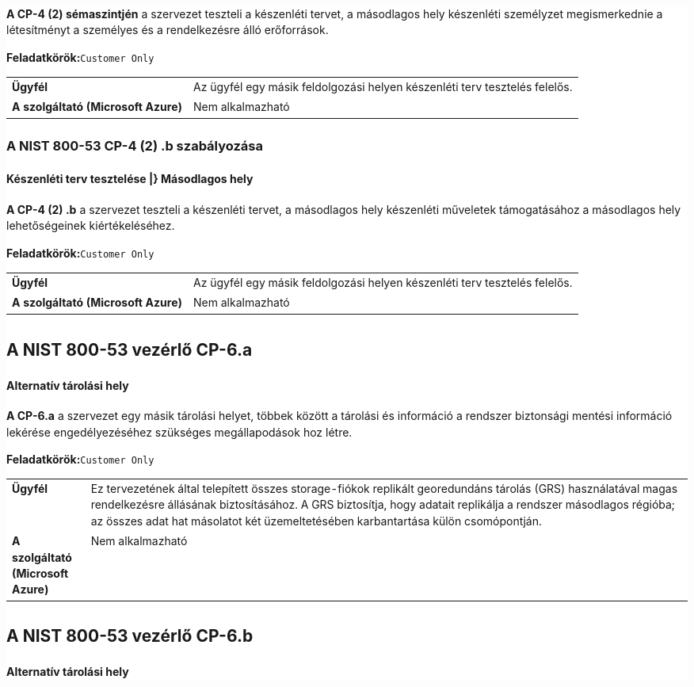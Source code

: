 **A CP-4 (2) sémaszintjén** a szervezet teszteli a készenléti tervet, a másodlagos hely készenléti személyzet megismerkednie a létesítményt a személyes és a rendelkezésre álló erőforrások.

**Feladatkörök:**`Customer Only`

|||
|---|---|
| **Ügyfél** | Az ügyfél egy másik feldolgozási helyen készenléti terv tesztelés felelős. |
| **A szolgáltató (Microsoft Azure)** | Nem alkalmazható |


 ### <a name="nist-800-53-control-cp-4-2b"></a>A NIST 800-53 CP-4 (2) .b szabályozása

#### <a name="contingency-plan-testing--alternate-processing-site"></a>Készenléti terv tesztelése |} Másodlagos hely

**A CP-4 (2) .b** a szervezet teszteli a készenléti tervet, a másodlagos hely készenléti műveletek támogatásához a másodlagos hely lehetőségeinek kiértékeléséhez.

**Feladatkörök:**`Customer Only`

|||
|---|---|
| **Ügyfél** | Az ügyfél egy másik feldolgozási helyen készenléti terv tesztelés felelős. |
| **A szolgáltató (Microsoft Azure)** | Nem alkalmazható |


 ## <a name="nist-800-53-control-cp-6a"></a>A NIST 800-53 vezérlő CP-6.a

#### <a name="alternate-storage-site"></a>Alternatív tárolási hely

**A CP-6.a** a szervezet egy másik tárolási helyet, többek között a tárolási és információ a rendszer biztonsági mentési információ lekérése engedélyezéséhez szükséges megállapodások hoz létre.

**Feladatkörök:**`Customer Only`

|||
|---|---|
| **Ügyfél** | Ez tervezetének által telepített összes storage-fiókok replikált georedundáns tárolás (GRS) használatával magas rendelkezésre állásának biztosításához. A GRS biztosítja, hogy adatait replikálja a rendszer másodlagos régióba; az összes adat hat másolatot két üzemeltetésében karbantartása külön csomópontján. |
| **A szolgáltató (Microsoft Azure)** | Nem alkalmazható |


 ## <a name="nist-800-53-control-cp-6b"></a>A NIST 800-53 vezérlő CP-6.b

#### <a name="alternate-storage-site"></a>Alternatív tárolási hely
